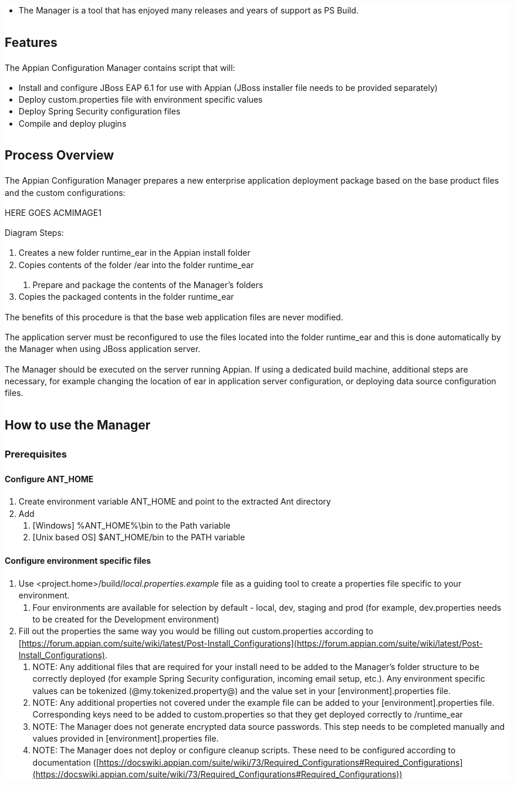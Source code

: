 - The Manager is a tool that has enjoyed many releases and years of support as PS Build.

## Features ##
The Appian Configuration Manager contains script that will:

- Install and configure JBoss EAP 6.1 for use with Appian (JBoss installer file needs to be provided separately)
- Deploy custom.properties file with environment specific values
- Deploy Spring Security configuration files
- Compile and deploy plugins

## Process Overview ##
The Appian Configuration Manager prepares a new enterprise application deployment package based on the base product files and the custom configurations:

HERE GOES ACMIMAGE1

Diagram Steps:

1. Creates a new folder runtime_ear in the Appian install folder
2. Copies contents of the folder <appian>/ear into the folder runtime_ear
	1. Prepare and package the contents of the Manager’s folders
3. Copies the packaged contents in the folder runtime_ear

The benefits of this procedure is that the base web application files are never modified.

The application server must be reconfigured to use the files located into the folder runtime_ear and this is done automatically by the Manager when using JBoss application server.

The Manager should be executed on the server running Appian. If using a dedicated build machine, additional steps are necessary, for example changing the location of ear in application server configuration, or deploying data source configuration files.

## How to use the Manager ##
### Prerequisites ###
#### Configure ANT_HOME ####
1. Create environment variable ANT_HOME and point to the extracted Ant directory
2. Add 
	1. [Windows] %ANT_HOME%\bin to the Path variable
	2. [Unix based OS] $ANT_HOME/bin to the PATH variable

#### Configure environment specific files ####

1. Use <project.home>/build/*local.properties.example* file as a guiding tool to create a properties file specific to your environment.
	1. Four environments are available for selection by default - local, dev, staging and prod (for example, dev.properties needs to be created for the Development environment)
2. Fill out the properties the same way you would be filling out custom.properties according to [https://forum.appian.com/suite/wiki/latest/Post-Install_Configurations](https://forum.appian.com/suite/wiki/latest/Post-Install_Configurations).
	1. NOTE: Any additional files that are required for your install need to be added to the Manager’s folder structure to be correctly deployed (for example Spring Security configuration, incoming email setup, etc.). Any environment specific values can be tokenized (@my.tokenized.property@) and the value set in your [environment].properties file.
	2. NOTE:  Any additional properties not covered under the example file can be added to your [environment].properties file. Corresponding keys need to be added to custom.properties so that they get deployed correctly to /runtime_ear
	3. NOTE: The Manager does not generate encrypted data source passwords. This step needs to be completed manually and values provided in [environment].properties file.
	4. NOTE: The Manager does not deploy or configure cleanup scripts. These need to be configured according to documentation ([https://docswiki.appian.com/suite/wiki/73/Required_Configurations#Required_Configurations](https://docswiki.appian.com/suite/wiki/73/Required_Configurations#Required_Configurations))